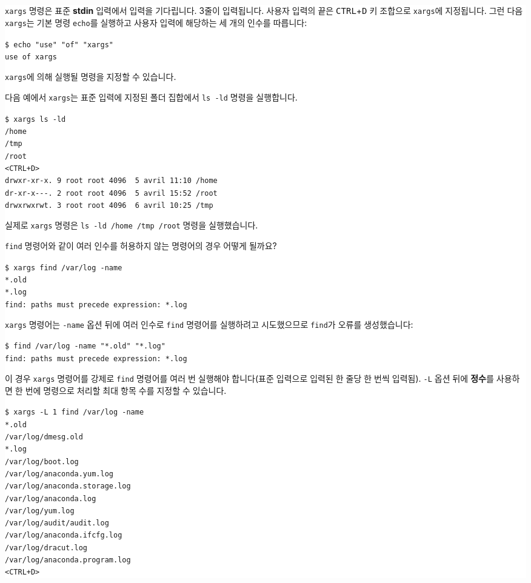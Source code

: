 `xargs` 명령은 표준 **stdin** 입력에서 입력을 기다립니다. 3줄이 입력됩니다. 사용자 입력의 끝은 <kbd>CTRL</kbd>+<kbd>D</kbd> 키 조합으로 `xargs`에 지정됩니다. 그런 다음 `xargs`는 기본 명령 `echo`를 실행하고 사용자 입력에 해당하는 세 개의 인수를 따릅니다:

```
$ echo "use" "of" "xargs"
use of xargs
```

`xargs`에 의해 실행될 명령을 지정할 수 있습니다.

다음 예에서 `xargs`는 표준 입력에 지정된 폴더 집합에서 `ls -ld` 명령을 실행합니다.

```
$ xargs ls -ld
/home
/tmp
/root
<CTRL+D>
drwxr-xr-x. 9 root root 4096  5 avril 11:10 /home
dr-xr-x---. 2 root root 4096  5 avril 15:52 /root
drwxrwxrwt. 3 root root 4096  6 avril 10:25 /tmp
```

실제로 `xargs` 명령은 `ls -ld /home /tmp /root` 명령을 실행했습니다.

`find` 명령어와 같이 여러 인수를 허용하지 않는 명령어의 경우 어떻게 될까요?

```
$ xargs find /var/log -name
*.old
*.log
find: paths must precede expression: *.log
```

`xargs` 명령어는 `-name` 옵션 뒤에 여러 인수로 `find` 명령어를 실행하려고 시도했으므로 `find`가 오류를 생성했습니다:

```
$ find /var/log -name "*.old" "*.log"
find: paths must precede expression: *.log
```

이 경우 `xargs` 명령어를 강제로 `find` 명령어를 여러 번 실행해야 합니다(표준 입력으로 입력된 한 줄당 한 번씩 입력됨). `-L` 옵션 뒤에 **정수**를 사용하면 한 번에 명령으로 처리할 최대 항목 수를 지정할 수 있습니다.

```
$ xargs -L 1 find /var/log -name
*.old
/var/log/dmesg.old
*.log
/var/log/boot.log
/var/log/anaconda.yum.log
/var/log/anaconda.storage.log
/var/log/anaconda.log
/var/log/yum.log
/var/log/audit/audit.log
/var/log/anaconda.ifcfg.log
/var/log/dracut.log
/var/log/anaconda.program.log
<CTRL+D>
```
